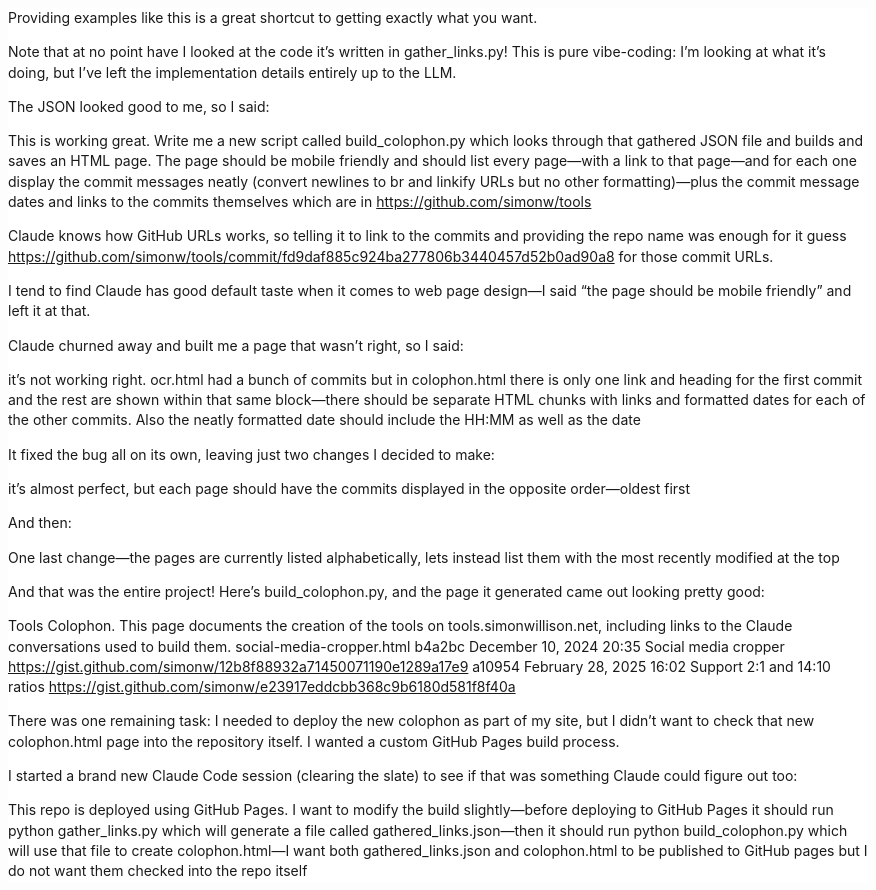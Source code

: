 Providing examples like this is a great shortcut to getting exactly what you want.

Note that at no point have I looked at the code it’s written in gather_links.py! This is pure vibe-coding: I’m looking at what it’s doing, but I’ve left the implementation details entirely up to the LLM.

The JSON looked good to me, so I said:

This is working great. Write me a new script called build_colophon.py which looks through that gathered JSON file and builds and saves an HTML page. The page should be mobile friendly and should list every page—with a link to that page—and for each one display the commit messages neatly (convert newlines to br and linkify URLs but no other formatting)—plus the commit message dates and links to the commits themselves which are in https://github.com/simonw/tools

Claude knows how GitHub URLs works, so telling it to link to the commits and providing the repo name was enough for it guess https://github.com/simonw/tools/commit/fd9daf885c924ba277806b3440457d52b0ad90a8 for those commit URLs.

I tend to find Claude has good default taste when it comes to web page design—I said “the page should be mobile friendly” and left it at that.

Claude churned away and built me a page that wasn’t right, so I said:

it’s not working right. ocr.html had a bunch of commits but in colophon.html there is only one link and heading for the first commit and the rest are shown within that same block—there should be separate HTML chunks with links and formatted dates for each of the other commits. Also the neatly formatted date should include the HH:MM as well as the date

It fixed the bug all on its own, leaving just two changes I decided to make:

it’s almost perfect, but each page should have the commits displayed in the opposite order—oldest first

And then:

One last change—the pages are currently listed alphabetically, lets instead list them with the most recently modified at the top

And that was the entire project! Here’s build_colophon.py, and the page it generated came out looking pretty good:

Tools Colophon. This page documents the creation of the tools on tools.simonwillison.net, including links to the Claude conversations used to build them. social-media-cropper.html b4a2bc December 10, 2024 20:35 Social media cropper  https://gist.github.com/simonw/12b8f88932a71450071190e1289a17e9 a10954 February 28, 2025 16:02 Support 2:1 and 14:10 ratios  https://gist.github.com/simonw/e23917eddcbb368c9b6180d581f8f40a

There was one remaining task: I needed to deploy the new colophon as part of my site, but I didn’t want to check that new colophon.html page into the repository itself. I wanted a custom GitHub Pages build process.

I started a brand new Claude Code session (clearing the slate) to see if that was something Claude could figure out too:

This repo is deployed using GitHub Pages. I want to modify the build slightly—before deploying to GitHub Pages it should run python gather_links.py which will generate a file called gathered_links.json—then it should run python build_colophon.py which will use that file to create colophon.html—I want both gathered_links.json and colophon.html to be published to GitHub pages but I do not want them checked into the repo itself
